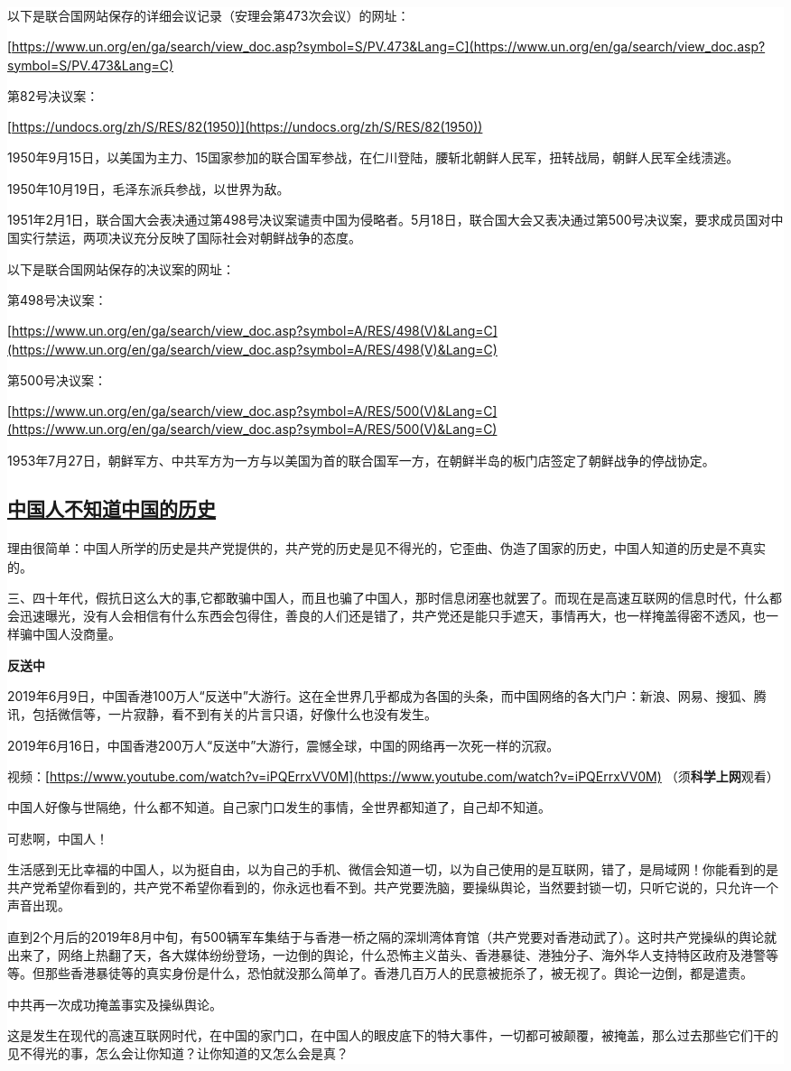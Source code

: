 以下是联合国网站保存的详细会议记录（安理会第473次会议）的网址：

[https://www.un.org/en/ga/search/view_doc.asp?symbol=S/PV.473&Lang=C](https://www.un.org/en/ga/search/view_doc.asp?symbol=S/PV.473&Lang=C)

第82号决议案：

[https://undocs.org/zh/S/RES/82(1950)](https://undocs.org/zh/S/RES/82(1950))

1950年9月15日，以美国为主力、15国家参加的联合国军参战，在仁川登陆，腰斩北朝鲜人民军，扭转战局，朝鲜人民军全线溃逃。

1950年10月19日，毛泽东派兵参战，以世界为敌。

1951年2月1日，联合国大会表决通过第498号决议案谴责中国为侵略者。5月18日，联合国大会又表决通过第500号决议案，要求成员国对中国实行禁运，两项决议充分反映了国际社会对朝鲜战争的态度。

以下是联合国网站保存的决议案的网址：

第498号决议案：

[https://www.un.org/en/ga/search/view_doc.asp?symbol=A/RES/498(V)&Lang=C](https://www.un.org/en/ga/search/view_doc.asp?symbol=A/RES/498(V)&Lang=C)

第500号决议案：

[https://www.un.org/en/ga/search/view_doc.asp?symbol=A/RES/500(V)&Lang=C](https://www.un.org/en/ga/search/view_doc.asp?symbol=A/RES/500(V)&Lang=C)

1953年7月27日，朝鲜军方、中共军方为一方与以美国为首的联合国军一方，在朝鲜半岛的板门店签定了朝鲜战争的停战协定。



## [**中国人不知道中国的历史**](http://)

理由很简单：中国人所学的历史是共产党提供的，共产党的历史是见不得光的，它歪曲、伪造了国家的历史，中国人知道的历史是不真实的。

三、四十年代，假抗日这么大的事,它都敢骗中国人，而且也骗了中国人，那时信息闭塞也就罢了。而现在是高速互联网的信息时代，什么都会迅速曝光，没有人会相信有什么东西会包得住，善良的人们还是错了，共产党还是能只手遮天，事情再大，也一样掩盖得密不透风，也一样骗中国人没商量。

**反送中**

2019年6月9日，中国香港100万人“反送中”大游行。这在全世界几乎都成为各国的头条，而中国网络的各大门户：新浪、网易、搜狐、腾讯，包括微信等，一片寂静，看不到有关的片言只语，好像什么也没有发生。

2019年6月16日，中国香港200万人“反送中”大游行，震憾全球，中国的网络再一次死一样的沉寂。

视频：[https://www.youtube.com/watch?v=iPQErrxVV0M](https://www.youtube.com/watch?v=iPQErrxVV0M) （须**科学上网**观看）

中国人好像与世隔绝，什么都不知道。自己家门口发生的事情，全世界都知道了，自己却不知道。

可悲啊，中国人！

生活感到无比幸福的中国人，以为挺自由，以为自己的手机、微信会知道一切，以为自己使用的是互联网，错了，是局域网！你能看到的是共产党希望你看到的，共产党不希望你看到的，你永远也看不到。共产党要洗脑，要操纵舆论，当然要封锁一切，只听它说的，只允许一个声音出现。

直到2个月后的2019年8月中旬，有500辆军车集结于与香港一桥之隔的深圳湾体育馆（共产党要对香港动武了）。这时共产党操纵的舆论就出来了，网络上热翻了天，各大媒体纷纷登场，一边倒的舆论，什么恐怖主义苗头、香港暴徒、港独分子、海外华人支持特区政府及港警等等。但那些香港暴徒等的真实身份是什么，恐怕就没那么简单了。香港几百万人的民意被扼杀了，被无视了。舆论一边倒，都是遣责。

中共再一次成功掩盖事实及操纵舆论。

这是发生在现代的高速互联网时代，在中国的家门口，在中国人的眼皮底下的特大事件，一切都可被颠覆，被掩盖，那么过去那些它们干的见不得光的事，怎么会让你知道？让你知道的又怎么会是真？ 


